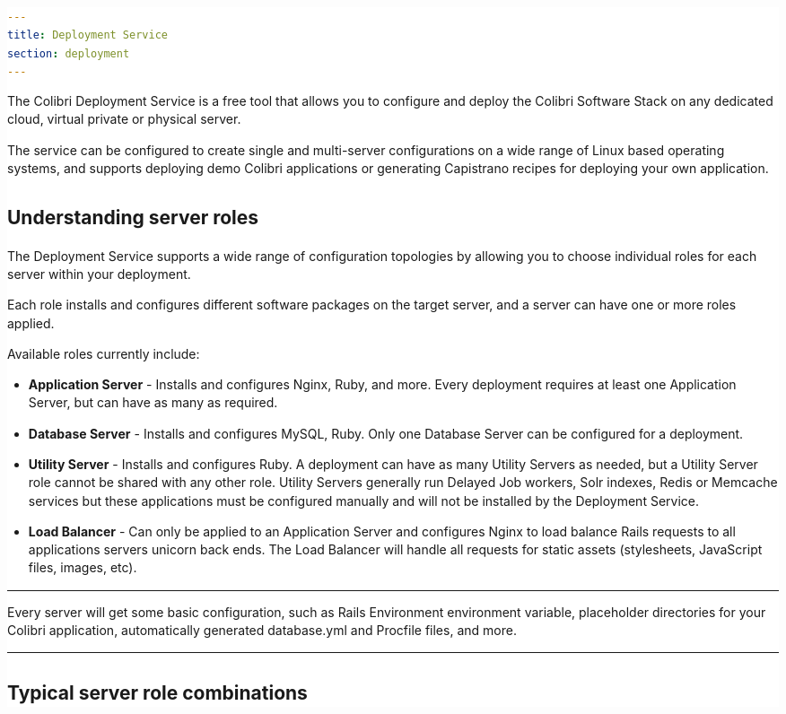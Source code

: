 ```yaml
---
title: Deployment Service
section: deployment
---
```


The Colibri Deployment Service is a free tool that allows you to configure
and deploy the Colibri Software Stack on any dedicated cloud, virtual
private or physical server.

The service can be configured to create single and multi-server
configurations on a wide range of Linux based operating systems, and
supports deploying demo Colibri applications or generating Capistrano
recipes for deploying your own application.

## Understanding server roles

The Deployment Service supports a wide range of configuration topologies
by allowing you to choose individual roles for each server within your
deployment.

Each role installs and configures different software packages on the
target server, and a server can have one or more roles applied.

Available roles currently include:

-   **Application Server** - Installs and configures Nginx, Ruby, and
    more. Every deployment requires at least one Application Server, but
    can have as many as required.

-   **Database Server** - Installs and configures MySQL, Ruby. Only one
    Database Server can be configured for a deployment.

-   **Utility Server** - Installs and configures Ruby. A deployment can
    have as many Utility Servers as needed, but a Utility Server role
    cannot be shared with any other role. Utility Servers generally run
    Delayed Job workers, Solr indexes, Redis or Memcache services but
    these applications must be configured manually and will not be
    installed by the Deployment Service.

-   **Load Balancer** - Can only be applied to an Application Server and
    configures Nginx to load balance Rails requests to all applications
    servers unicorn back ends. The Load Balancer will handle all
    requests for static assets (stylesheets, JavaScript files, images,
    etc).

***
Every server will get some basic configuration, such as Rails
Environment environment variable, placeholder directories for your Colibri
application, automatically generated database.yml and Procfile files,
and more.
***

## Typical server role combinations
